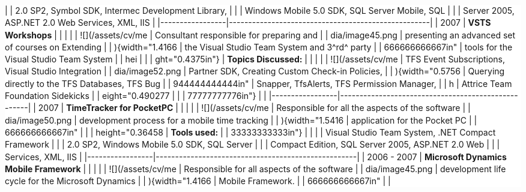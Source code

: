 |                 | 2.0 SP2, Symbol SDK, Intermec Development Library, |
|                 | Windows Mobile 5.0 SDK, SQL Server Mobile, SQL     |
|                 | Server 2005, ASP.NET 2.0 Web Services, XML, IIS    |
|-----------------|----------------------------------------------------|
| 2007            | **VSTS Workshops**                                 |
|                 |                                                    |
| ![](/assets/cv/me | Consultant responsible for preparing and           |
| dia/image45.png | presenting an advanced set of courses on Extending |
| ){width="1.4166 | the Visual Studio Team System and 3^rd^ party      |
| 666666666667in" | tools for the Visual Studio Team System            |
| hei             |                                                    |
| ght="0.4375in"} | **Topics Discussed:**                              |
|                 |                                                    |
| ![](/assets/cv/me | TFS Event Subscriptions, Visual Studio Integration |
| dia/image52.png | Partner SDK, Creating Custom Check-in Policies,    |
| ){width="0.5756 | Querying directly to the TFS Databases, TFS Bug    |
| 944444444444in" | Snapper, TfsAlerts, TFS Permission Manager,        |
| h               | Attrice Team Foundation Sidekicks                  |
| eight="0.490277 |                                                    |
| 77777777776in"} |                                                    |
|-----------------|----------------------------------------------------|
| 2007            | **TimeTracker for PocketPC**                       |
|                 |                                                    |
| ![](/assets/cv/me | Responsible for all the aspects of the software    |
| dia/image50.png | development process for a mobile time tracking     |
| ){width="1.5416 | application for the Pocket PC                      |
| 666666666667in" |                                                    |
| height="0.36458 | **Tools used:**                                    |
| 33333333333in"} |                                                    |
|                 | Visual Studio Team System, .NET Compact Framework  |
|                 | 2.0 SP2, Windows Mobile 5.0 SDK, SQL Server        |
|                 | Compact Edition, SQL Server 2005, ASP.NET 2.0 Web  |
|                 | Services, XML, IIS                                 |
|-----------------|----------------------------------------------------|
| 2006 - 2007     | **Microsoft Dynamics Mobile Framework**            |
|                 |                                                    |
| ![](/assets/cv/me | Responsible for all aspects of the software        |
| dia/image45.png | development life cycle for the Microsoft Dynamics  |
| ){width="1.4166 | Mobile Framework.                                  |
| 666666666667in" |                                                    |
